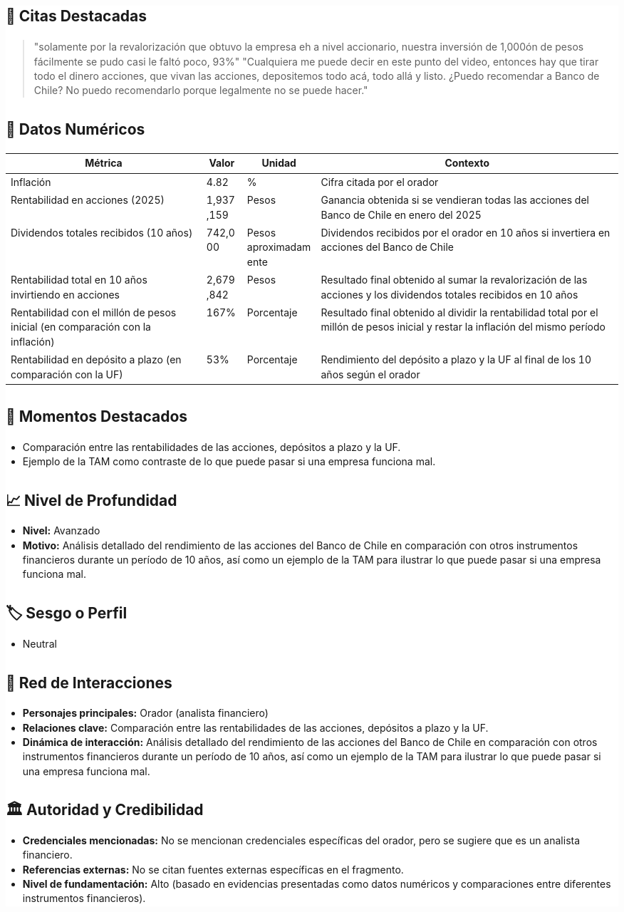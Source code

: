 ## 💬 Citas Destacadas
> "solamente por la revalorización que obtuvo la empresa eh a nivel accionario, nuestra inversión de 1,000ón de pesos fácilmente se pudo casi le faltó poco, 93%"
> "Cualquiera me puede decir en este punto del video, entonces hay que tirar todo el dinero acciones, que vivan las acciones, depositemos todo acá, todo allá y listo. ¿Puedo recomendar a Banco de Chile? No puedo recomendarlo porque legalmente no se puede hacer."

## 🔢 Datos Numéricos
| Métrica | Valor | Unidad | Contexto |
|---------|-------|--------|----------|
| Inflación | 4.82 | % | Cifra citada por el orador |
| Rentabilidad en acciones (2025) | 1,937,159 | Pesos | Ganancia obtenida si se vendieran todas las acciones del Banco de Chile en enero del 2025 |
| Dividendos totales recibidos (10 años) | 742,000 | Pesos aproximadamente | Dividendos recibidos por el orador en 10 años si invertiera en acciones del Banco de Chile |
| Rentabilidad total en 10 años invirtiendo en acciones | 2,679,842 | Pesos | Resultado final obtenido al sumar la revalorización de las acciones y los dividendos totales recibidos en 10 años |
| Rentabilidad con el millón de pesos inicial (en comparación con la inflación) | 167% | Porcentaje | Resultado final obtenido al dividir la rentabilidad total por el millón de pesos inicial y restar la inflación del mismo período |
| Rentabilidad en depósito a plazo (en comparación con la UF) | 53% | Porcentaje | Rendimiento del depósito a plazo y la UF al final de los 10 años según el orador |

## 🎯 Momentos Destacados
- Comparación entre las rentabilidades de las acciones, depósitos a plazo y la UF.
- Ejemplo de la TAM como contraste de lo que puede pasar si una empresa funciona mal.

## 📈 Nivel de Profundidad
- **Nivel:** Avanzado
- **Motivo:** Análisis detallado del rendimiento de las acciones del Banco de Chile en comparación con otros instrumentos financieros durante un período de 10 años, así como un ejemplo de la TAM para ilustrar lo que puede pasar si una empresa funciona mal.

## 🏷️ Sesgo o Perfil
- Neutral

## 🔄 Red de Interacciones
- **Personajes principales:** Orador (analista financiero)
- **Relaciones clave:** Comparación entre las rentabilidades de las acciones, depósitos a plazo y la UF.
- **Dinámica de interacción:** Análisis detallado del rendimiento de las acciones del Banco de Chile en comparación con otros instrumentos financieros durante un período de 10 años, así como un ejemplo de la TAM para ilustrar lo que puede pasar si una empresa funciona mal.

## 🏛️ Autoridad y Credibilidad
- **Credenciales mencionadas:** No se mencionan credenciales específicas del orador, pero se sugiere que es un analista financiero.
- **Referencias externas:** No se citan fuentes externas específicas en el fragmento.
- **Nivel de fundamentación:** Alto (basado en evidencias presentadas como datos numéricos y comparaciones entre diferentes instrumentos financieros).
